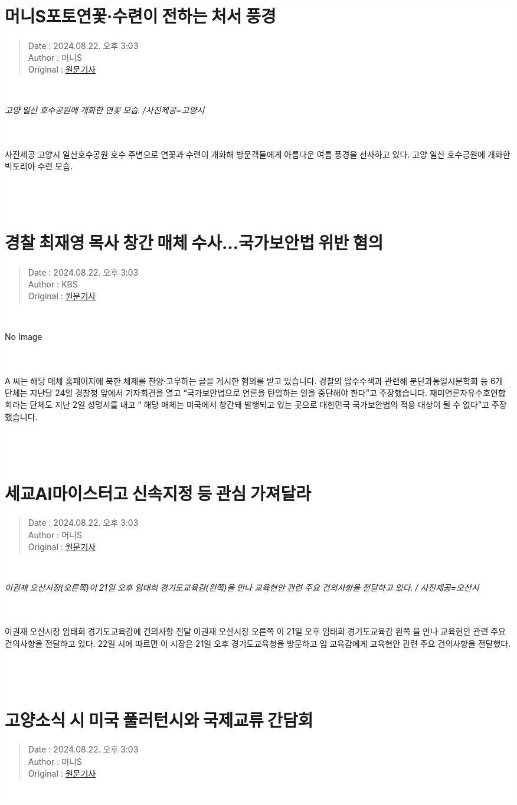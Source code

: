   
# 머니S포토연꽃·수련이 전하는 처서 풍경  
  
> Date : 2024.08.22. 오후 3:03  
> Author : 머니S  
> Original : [원문기사](https://n.news.naver.com/mnews/article/417/0001022473?sid=102)  
<br/>  
  
<img alt="고양 일산 호수공원에 개화한 연꽃 모습. /사진제공=고양시" class="_LAZY_LOADING _LAZY_LOADING_INIT_HIDE" src="https://imgnews.pstatic.net/image/417/2024/08/22/0001022473_001_20240822150317940.jpg?type=w647" id="img1" style="display: none;"></img><em class="img_desc">고양 일산 호수공원에 개화한 연꽃 모습. /사진제공=고양시</em>  
<br/><br/>  
  
사진제공 고양시 일산호수공원 호수 주변으로 연꽃과 수련이 개화해 방문객들에게 아름다운 여름 풍경을 선사하고 있다.
고양 일산 호수공원에 개화한 빅토리아 수련 모습.  
<br/><br/><br/>  

  
# 경찰 최재영 목사 창간 매체 수사…국가보안법 위반 혐의  
  
> Date : 2024.08.22. 오후 3:03  
> Author : KBS  
> Original : [원문기사](https://n.news.naver.com/mnews/article/056/0011785844?sid=102)  
<br/>  
  
No Image  
<br/><br/>  
  
A 씨는 해당 매체 홈페이지에 북한 체제를 찬양·고무하는 글을 게시한 혐의를 받고 있습니다.
경찰의 압수수색과 관련해 분단과통일시문학회 등 6개 단체는 지난달 24일 경찰청 앞에서 기자회견을 열고 “국가보안법으로 언론을 탄압하는 일을 중단해야 한다”고 주장했습니다.
재미언론자유수호연합회라는 단체도 지난 2일 성명서를 내고 “ 해당 매체는 미국에서 창간돼 발행되고 있는 곳으로 대한민국 국가보안법의 적용 대상이 될 수 없다”고 주장했습니다.  
<br/><br/><br/>  

  
# 세교AI마이스터고 신속지정 등 관심 가져달라  
  
> Date : 2024.08.22. 오후 3:03  
> Author : 머니S  
> Original : [원문기사](https://n.news.naver.com/mnews/article/417/0001022472?sid=102)  
<br/>  
  
<img alt=" 이권재 오산시장(오른쪽)이 21일 오후 임태희 경기도교육감(왼쪽)을 만나 교육현안 관련 주요 건의사항을 전달하고 있다. / 사진제공=오산시 " class="_LAZY_LOADING _LAZY_LOADING_INIT_HIDE" src="https://imgnews.pstatic.net/image/417/2024/08/22/0001022472_001_20240822150314793.jpg?type=w647" id="img1" style="display: none;"></img><em class="img_desc"> 이권재 오산시장(오른쪽)이 21일 오후 임태희 경기도교육감(왼쪽)을 만나 교육현안 관련 주요 건의사항을 전달하고 있다. / 사진제공=오산시 </em>  
<br/><br/>  
  
이권재 오산시장 임태희 경기도교육감에 건의사항 전달 이권재 오산시장 오른쪽 이 21일 오후 임태희 경기도교육감 왼쪽 을 만나 교육현안 관련 주요 건의사항을 전달하고 있다.
22일 시에 따르면 이 시장은 21일 오후 경기도교육청을 방문하고 임 교육감에게 교육현안 관련 주요 건의사항을 전달했다.  
<br/><br/><br/>  

  
# 고양소식 시 미국 풀러턴시와 국제교류 간담회  
  
> Date : 2024.08.22. 오후 3:03  
> Author : 머니S  
> Original : [원문기사](https://n.news.naver.com/mnews/article/417/0001022470?sid=102)  
<br/>  
  